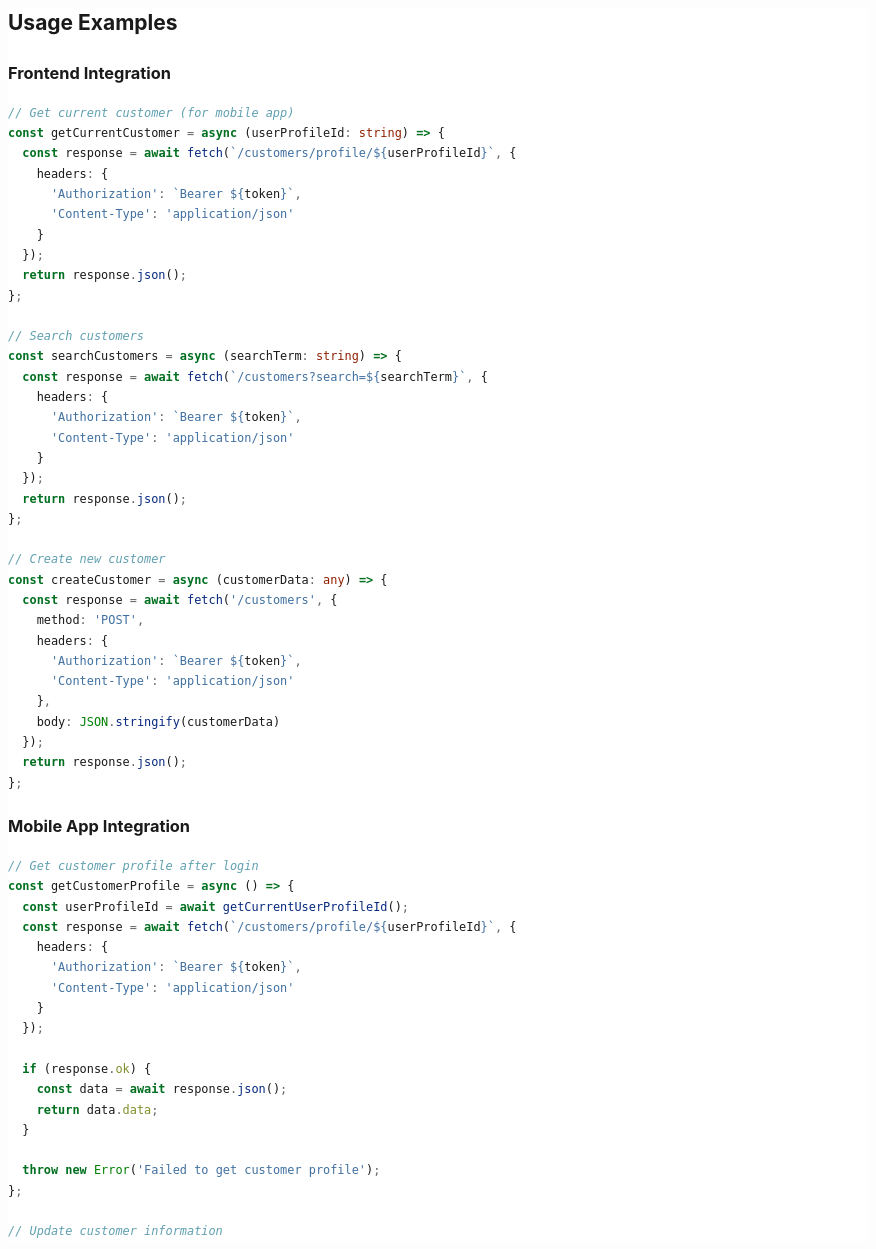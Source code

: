 ## Usage Examples

### Frontend Integration

```typescript
// Get current customer (for mobile app)
const getCurrentCustomer = async (userProfileId: string) => {
  const response = await fetch(`/customers/profile/${userProfileId}`, {
    headers: {
      'Authorization': `Bearer ${token}`,
      'Content-Type': 'application/json'
    }
  });
  return response.json();
};

// Search customers
const searchCustomers = async (searchTerm: string) => {
  const response = await fetch(`/customers?search=${searchTerm}`, {
    headers: {
      'Authorization': `Bearer ${token}`,
      'Content-Type': 'application/json'
    }
  });
  return response.json();
};

// Create new customer
const createCustomer = async (customerData: any) => {
  const response = await fetch('/customers', {
    method: 'POST',
    headers: {
      'Authorization': `Bearer ${token}`,
      'Content-Type': 'application/json'
    },
    body: JSON.stringify(customerData)
  });
  return response.json();
};
```

### Mobile App Integration

```typescript
// Get customer profile after login
const getCustomerProfile = async () => {
  const userProfileId = await getCurrentUserProfileId();
  const response = await fetch(`/customers/profile/${userProfileId}`, {
    headers: {
      'Authorization': `Bearer ${token}`,
      'Content-Type': 'application/json'
    }
  });
  
  if (response.ok) {
    const data = await response.json();
    return data.data;
  }
  
  throw new Error('Failed to get customer profile');
};

// Update customer information
```